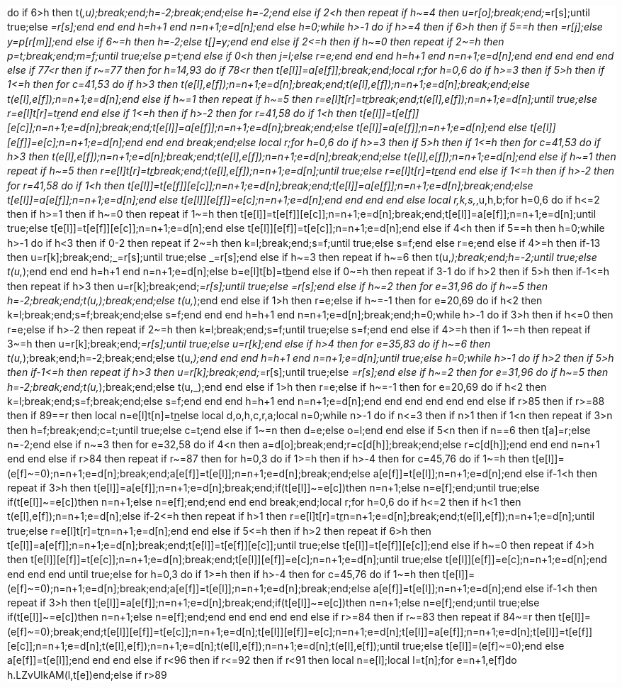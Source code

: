 do if 6>h then t(_,u);break;end;h=-2;break;end;else h=-2;end else if 2<h then repeat if h~=4 then u=r[o];break;end;_=r[s];until true;else _=r[s];end end end h=h+1 end n=n+1;e=d[n];end else h=0;while h>-1 do if h>=4 then if 6>h then if 5==h then _=r[j];else y=p[r[m]];end else if 6~=h then h=-2;else t[_]=y;end end else if 2<=h then if h~=0 then repeat if 2~=h then p=t;break;end;m=f;until true;else p=t;end else if 0<h then j=l;else r=e;end end end h=h+1 end n=n+1;e=d[n];end end end end end else if 77<r then if r~=77 then for h=14,93 do if 78<r then t[e[l]]=a[e[f]];break;end;local r;for h=0,6 do if h>=3 then if 5>h then if 1<=h then for c=41,53 do if h>3 then t(e[l],e[f]);n=n+1;e=d[n];break;end;t(e[l],e[f]);n=n+1;e=d[n];break;end;else t(e[l],e[f]);n=n+1;e=d[n];end else if h~=1 then repeat if h~=5 then r=e[l]t[r]=t[r](o(t,r+1,e[f]))break;end;t(e[l],e[f]);n=n+1;e=d[n];until true;else r=e[l]t[r]=t[r](o(t,r+1,e[f]))end end else if 1<=h then if h>-2 then for r=41,58 do if 1<h then t[e[l]]=t[e[f]][e[c]];n=n+1;e=d[n];break;end;t[e[l]]=a[e[f]];n=n+1;e=d[n];break;end;else t[e[l]]=a[e[f]];n=n+1;e=d[n];end else t[e[l]][e[f]]=e[c];n=n+1;e=d[n];end end end break;end;else local r;for h=0,6 do if h>=3 then if 5>h then if 1<=h then for c=41,53 do if h>3 then t(e[l],e[f]);n=n+1;e=d[n];break;end;t(e[l],e[f]);n=n+1;e=d[n];break;end;else t(e[l],e[f]);n=n+1;e=d[n];end else if h~=1 then repeat if h~=5 then r=e[l]t[r]=t[r](o(t,r+1,e[f]))break;end;t(e[l],e[f]);n=n+1;e=d[n];until true;else r=e[l]t[r]=t[r](o(t,r+1,e[f]))end end else if 1<=h then if h>-2 then for r=41,58 do if 1<h then t[e[l]]=t[e[f]][e[c]];n=n+1;e=d[n];break;end;t[e[l]]=a[e[f]];n=n+1;e=d[n];break;end;else t[e[l]]=a[e[f]];n=n+1;e=d[n];end else t[e[l]][e[f]]=e[c];n=n+1;e=d[n];end end end end else local r,k,s,_,u,h,b;for h=0,6 do if h<=2 then if h>=1 then if h~=0 then repeat if 1~=h then t[e[l]]=t[e[f]][e[c]];n=n+1;e=d[n];break;end;t[e[l]]=a[e[f]];n=n+1;e=d[n];until true;else t[e[l]]=t[e[f]][e[c]];n=n+1;e=d[n];end else t[e[l]][e[f]]=t[e[c]];n=n+1;e=d[n];end else if 4<h then if 5==h then h=0;while h>-1 do if h<3 then if 0<h then if h>-2 then repeat if 2~=h then k=l;break;end;s=f;until true;else s=f;end else r=e;end else if 4>=h then if-1<h then repeat if h>3 then u=r[k];break;end;_=r[s];until true;else _=r[s];end else if h~=3 then repeat if h~=6 then t(u,_);break;end;h=-2;until true;else t(u,_);end end end h=h+1 end n=n+1;e=d[n];else b=e[l]t[b]=t[b](o(t,b+1,e[f]))end else if 0~=h then repeat if 3<h then h=0;while h>-1 do if h>2 then if 5>h then if-1<=h then repeat if h>3 then u=r[k];break;end;_=r[s];until true;else _=r[s];end else if h~=2 then for e=31,96 do if h~=5 then h=-2;break;end;t(u,_);break;end;else t(u,_);end end else if 1>h then r=e;else if h~=-1 then for e=20,69 do if h<2 then k=l;break;end;s=f;break;end;else s=f;end end end h=h+1 end n=n+1;e=d[n];break;end;h=0;while h>-1 do if 3>h then if h<=0 then r=e;else if h>-2 then repeat if 2~=h then k=l;break;end;s=f;until true;else s=f;end end else if 4>=h then if 1~=h then repeat if 3~=h then u=r[k];break;end;_=r[s];until true;else u=r[k];end else if h>4 then for e=35,83 do if h~=6 then t(u,_);break;end;h=-2;break;end;else t(u,_);end end end h=h+1 end n=n+1;e=d[n];until true;else h=0;while h>-1 do if h>2 then if 5>h then if-1<=h then repeat if h>3 then u=r[k];break;end;_=r[s];until true;else _=r[s];end else if h~=2 then for e=31,96 do if h~=5 then h=-2;break;end;t(u,_);break;end;else t(u,_);end end else if 1>h then r=e;else if h~=-1 then for e=20,69 do if h<2 then k=l;break;end;s=f;break;end;else s=f;end end end h=h+1 end n=n+1;e=d[n];end end end end end end else if r>85 then if r>=88 then if 89==r then local n=e[l]t[n]=t[n](o(t,n+1,e[f]))else local d,o,h,c,r,a;local n=0;while n>-1 do if n<=3 then if n>1 then if 1<n then repeat if 3>n then h=f;break;end;c=t;until true;else c=t;end else if 1~=n then d=e;else o=l;end end else if 5<n then if n==6 then t[a]=r;else n=-2;end else if n~=3 then for e=32,58 do if 4<n then a=d[o];break;end;r=c[d[h]];break;end;else r=c[d[h]];end end end n=n+1 end end else if r>84 then repeat if r~=87 then for h=0,3 do if 1>=h then if h>-4 then for c=45,76 do if 1~=h then t[e[l]]=(e[f]~=0);n=n+1;e=d[n];break;end;a[e[f]]=t[e[l]];n=n+1;e=d[n];break;end;else a[e[f]]=t[e[l]];n=n+1;e=d[n];end else if-1<h then repeat if 3>h then t[e[l]]=a[e[f]];n=n+1;e=d[n];break;end;if(t[e[l]]~=e[c])then n=n+1;else n=e[f];end;until true;else if(t[e[l]]~=e[c])then n=n+1;else n=e[f];end;end end end break;end;local r;for h=0,6 do if h<=2 then if h<1 then t(e[l],e[f]);n=n+1;e=d[n];else if-2<=h then repeat if h>1 then r=e[l]t[r]=t[r](o(t,r+1,e[f]))n=n+1;e=d[n];break;end;t(e[l],e[f]);n=n+1;e=d[n];until true;else r=e[l]t[r]=t[r](o(t,r+1,e[f]))n=n+1;e=d[n];end end else if 5<=h then if h>2 then repeat if 6>h then t[e[l]]=a[e[f]];n=n+1;e=d[n];break;end;t[e[l]]=t[e[f]][e[c]];until true;else t[e[l]]=t[e[f]][e[c]];end else if h~=0 then repeat if 4>h then t[e[l]][e[f]]=t[e[c]];n=n+1;e=d[n];break;end;t[e[l]][e[f]]=e[c];n=n+1;e=d[n];until true;else t[e[l]][e[f]]=e[c];n=n+1;e=d[n];end end end end until true;else for h=0,3 do if 1>=h then if h>-4 then for c=45,76 do if 1~=h then t[e[l]]=(e[f]~=0);n=n+1;e=d[n];break;end;a[e[f]]=t[e[l]];n=n+1;e=d[n];break;end;else a[e[f]]=t[e[l]];n=n+1;e=d[n];end else if-1<h then repeat if 3>h then t[e[l]]=a[e[f]];n=n+1;e=d[n];break;end;if(t[e[l]]~=e[c])then n=n+1;else n=e[f];end;until true;else if(t[e[l]]~=e[c])then n=n+1;else n=e[f];end;end end end end end else if r>=84 then if r~=83 then repeat if 84~=r then t[e[l]]=(e[f]~=0);break;end;t[e[l]][e[f]]=t[e[c]];n=n+1;e=d[n];t[e[l]][e[f]]=e[c];n=n+1;e=d[n];t[e[l]]=a[e[f]];n=n+1;e=d[n];t[e[l]]=t[e[f]][e[c]];n=n+1;e=d[n];t(e[l],e[f]);n=n+1;e=d[n];t(e[l],e[f]);n=n+1;e=d[n];t(e[l],e[f]);until true;else t[e[l]]=(e[f]~=0);end else a[e[f]]=t[e[l]];end end end else if r<96 then if r<=92 then if r<91 then local n=e[l];local l=t[n];for e=n+1,e[f]do h.LZvUlkAM(l,t[e])end;else if r>89